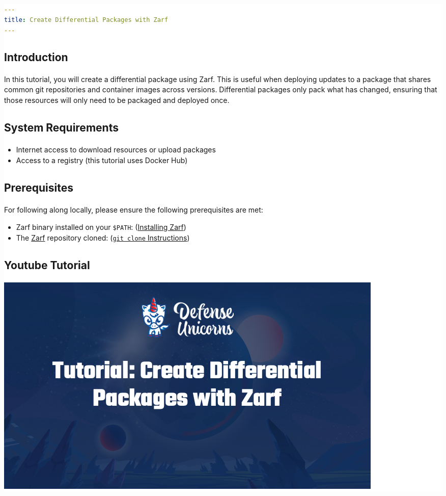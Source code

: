 ```yaml
---
title: Create Differential Packages with Zarf
---
```


## Introduction

In this tutorial, you will create a differential package using Zarf.  This is useful when deploying updates to a package that shares common git repositories and container images across versions.  Differential packages only pack what has changed, ensuring that those resources will only need to be packaged and deployed once.

## System Requirements

- Internet access to download resources or upload packages
- Access to a registry (this tutorial uses Docker Hub)

## Prerequisites

For following along locally, please ensure the following prerequisites are met:

- Zarf binary installed on your `$PATH`: ([Installing Zarf](../1-getting-started/index.md#installing-zarf))
- The [Zarf](https://github.com/defenseunicorns/zarf) repository cloned: ([`git clone` Instructions](https://docs.github.com/en/repositories/creating-and-managing-repositories/cloning-a-repository))

## Youtube Tutorial

[![Tutorial: Create Differential Packages with Zarf](../../../assets/tutorials/differential_package_thumbnail.png)](https://youtu.be/6yQEo4Vhz9o "Create Differential Packages with Zarf")
